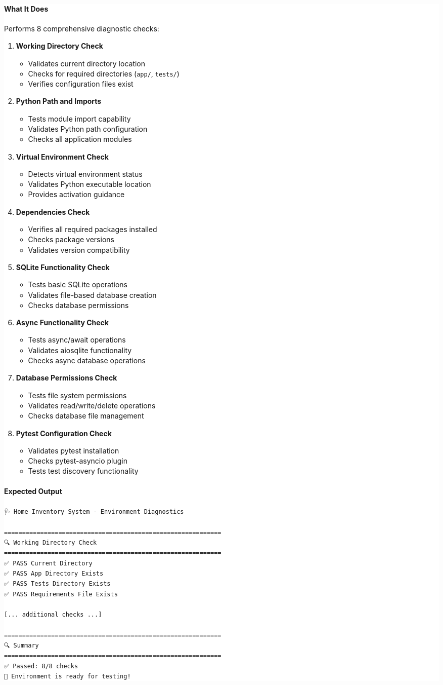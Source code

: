 #### What It Does

Performs 8 comprehensive diagnostic checks:

1. **Working Directory Check**
   - Validates current directory location
   - Checks for required directories (`app/`, `tests/`)
   - Verifies configuration files exist

2. **Python Path and Imports**
   - Tests module import capability
   - Validates Python path configuration
   - Checks all application modules

3. **Virtual Environment Check**
   - Detects virtual environment status
   - Validates Python executable location
   - Provides activation guidance

4. **Dependencies Check**
   - Verifies all required packages installed
   - Checks package versions
   - Validates version compatibility

5. **SQLite Functionality Check**
   - Tests basic SQLite operations
   - Validates file-based database creation
   - Checks database permissions

6. **Async Functionality Check**
   - Tests async/await operations
   - Validates aiosqlite functionality
   - Checks async database operations

7. **Database Permissions Check**
   - Tests file system permissions
   - Validates read/write/delete operations
   - Checks database file management

8. **Pytest Configuration Check**
   - Validates pytest installation
   - Checks pytest-asyncio plugin
   - Tests test discovery functionality

#### Expected Output

```
🩺 Home Inventory System - Environment Diagnostics

============================================================
🔍 Working Directory Check
============================================================
✅ PASS Current Directory
✅ PASS App Directory Exists
✅ PASS Tests Directory Exists
✅ PASS Requirements File Exists

[... additional checks ...]

============================================================
🔍 Summary
============================================================
✅ Passed: 8/8 checks
🚀 Environment is ready for testing!
```
